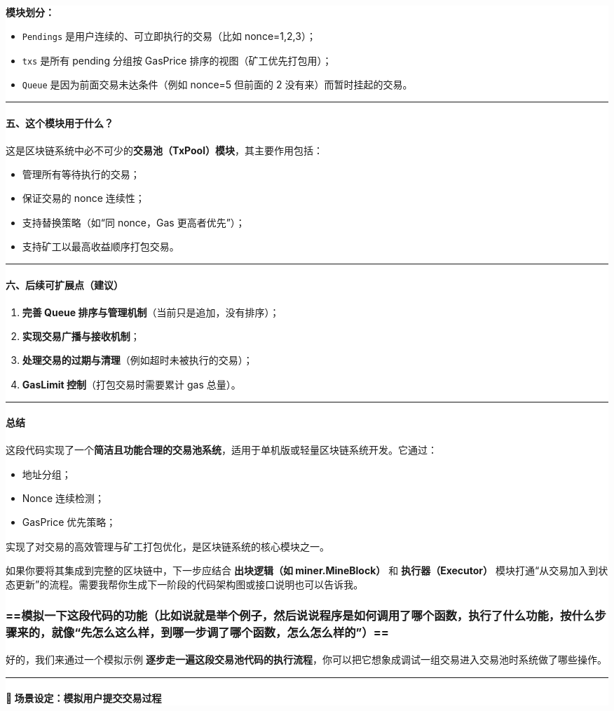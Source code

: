 **模块划分：**

- `Pendings` 是用户连续的、可立即执行的交易（比如 nonce=1,2,3）；
    
- `txs` 是所有 pending 分组按 GasPrice 排序的视图（矿工优先打包用）；
    
- `Queue` 是因为前面交易未达条件（例如 nonce=5 但前面的 2 没有来）而暂时挂起的交易。
    

---

#### 五、这个模块用于什么？

这是区块链系统中必不可少的**交易池（TxPool）模块**，其主要作用包括：

- 管理所有等待执行的交易；
    
- 保证交易的 nonce 连续性；
    
- 支持替换策略（如“同 nonce，Gas 更高者优先”）；
    
- 支持矿工以最高收益顺序打包交易。
    

---

#### 六、后续可扩展点（建议）

1. **完善 Queue 排序与管理机制**（当前只是追加，没有排序）；
    
2. **实现交易广播与接收机制**；
    
3. **处理交易的过期与清理**（例如超时未被执行的交易）；
    
4. **GasLimit 控制**（打包交易时需要累计 gas 总量）。
    

---

#### 总结

这段代码实现了一个**简洁且功能合理的交易池系统**，适用于单机版或轻量区块链系统开发。它通过：

- 地址分组；
    
- Nonce 连续检测；
    
- GasPrice 优先策略；
    

实现了对交易的高效管理与矿工打包优化，是区块链系统的核心模块之一。

如果你要将其集成到完整的区块链中，下一步应结合 **出块逻辑（如 miner.MineBlock）** 和 **执行器（Executor）** 模块打通“从交易加入到状态更新”的流程。需要我帮你生成下一阶段的代码架构图或接口说明也可以告诉我。

### **==模拟一下这段代码的功能（比如说就是举个例子，然后说说程序是如何调用了哪个函数，执行了什么功能，按什么步骤来的，就像“先怎么这么样，到哪一步调了哪个函数，怎么怎么样的”）==**

好的，我们来通过一个模拟示例 **逐步走一遍这段交易池代码的执行流程**，你可以把它想象成调试一组交易进入交易池时系统做了哪些操作。

---

#### 🧪 场景设定：模拟用户提交交易过程
